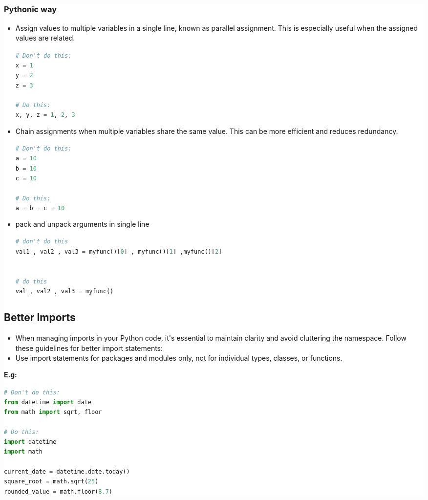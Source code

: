 ### Pythonic way

- Assign values to multiple variables in a single line, known as parallel assignment. This is especially useful when the assigned values are related.

  ```python
  # Don't do this:
  x = 1
  y = 2
  z = 3

  # Do this:
  x, y, z = 1, 2, 3
  ```
- Chain assignments when multiple variables share the same value. This can be more efficient and reduces redundancy.

  ```python
  # Don't do this:
  a = 10
  b = 10
  c = 10

  # Do this:
  a = b = c = 10
  ```
- pack and unpack arguments in single line

  ```python
  # don't do this
  val1 , val2 , val3 = myfunc()[0] , myfunc()[1] ,myfunc()[2]


  # do this 
  val , val2 , val3 = myfunc()
  ```

## Better Imports

- When managing imports in your Python code, it's essential to maintain clarity and avoid cluttering the namespace. Follow these guidelines for better import statements:
- Use import statements for packages and modules only, not for individual types, classes, or functions.

**E.g:**

  ```python
  # Don't do this:
  from datetime import date
  from math import sqrt, floor

  # Do this:
  import datetime
  import math

  current_date = datetime.date.today()
  square_root = math.sqrt(25)
  rounded_value = math.floor(8.7)
  ```
